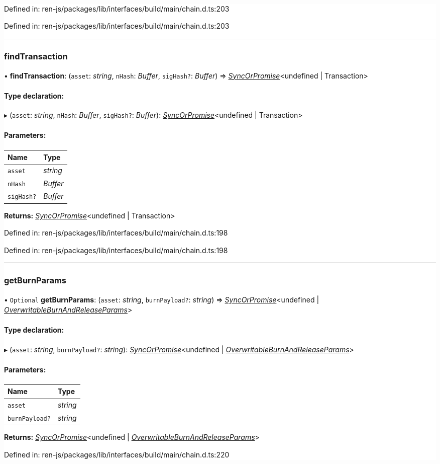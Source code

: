 Defined in: ren-js/packages/lib/interfaces/build/main/chain.d.ts:203

Defined in: ren-js/packages/lib/interfaces/build/main/chain.d.ts:203

___

### findTransaction

• **findTransaction**: (`asset`: *string*, `nHash`: *Buffer*, `sigHash?`: *Buffer*) => [*SyncOrPromise*](../modules/interfaces_build_main_chain.md#syncorpromise)<undefined \| Transaction\>

#### Type declaration:

▸ (`asset`: *string*, `nHash`: *Buffer*, `sigHash?`: *Buffer*): [*SyncOrPromise*](../modules/interfaces_build_main_chain.md#syncorpromise)<undefined \| Transaction\>

#### Parameters:

Name | Type |
:------ | :------ |
`asset` | *string* |
`nHash` | *Buffer* |
`sigHash?` | *Buffer* |

**Returns:** [*SyncOrPromise*](../modules/interfaces_build_main_chain.md#syncorpromise)<undefined \| Transaction\>

Defined in: ren-js/packages/lib/interfaces/build/main/chain.d.ts:198

Defined in: ren-js/packages/lib/interfaces/build/main/chain.d.ts:198

___

### getBurnParams

• `Optional` **getBurnParams**: (`asset`: *string*, `burnPayload?`: *string*) => [*SyncOrPromise*](../modules/interfaces_build_main_chain.md#syncorpromise)<undefined \| [*OverwritableBurnAndReleaseParams*](../modules/interfaces_build_main_chain.md#overwritableburnandreleaseparams)\>

#### Type declaration:

▸ (`asset`: *string*, `burnPayload?`: *string*): [*SyncOrPromise*](../modules/interfaces_build_main_chain.md#syncorpromise)<undefined \| [*OverwritableBurnAndReleaseParams*](../modules/interfaces_build_main_chain.md#overwritableburnandreleaseparams)\>

#### Parameters:

Name | Type |
:------ | :------ |
`asset` | *string* |
`burnPayload?` | *string* |

**Returns:** [*SyncOrPromise*](../modules/interfaces_build_main_chain.md#syncorpromise)<undefined \| [*OverwritableBurnAndReleaseParams*](../modules/interfaces_build_main_chain.md#overwritableburnandreleaseparams)\>

Defined in: ren-js/packages/lib/interfaces/build/main/chain.d.ts:220
